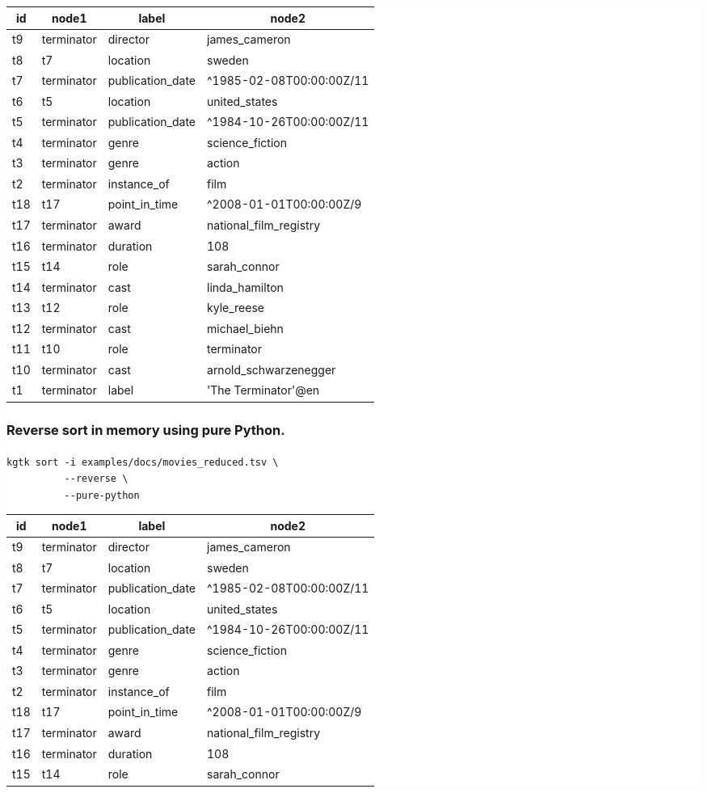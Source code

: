 | id | node1 | label | node2 |
| -- | -- | -- | -- |
| t9 | terminator | director | james_cameron |
| t8 | t7 | location | sweden |
| t7 | terminator | publication_date | ^1985-02-08T00:00:00Z/11 |
| t6 | t5 | location | united_states |
| t5 | terminator | publication_date | ^1984-10-26T00:00:00Z/11 |
| t4 | terminator | genre | science_fiction |
| t3 | terminator | genre | action |
| t2 | terminator | instance_of | film |
| t18 | t17 | point_in_time | ^2008-01-01T00:00:00Z/9 |
| t17 | terminator | award | national_film_registry |
| t16 | terminator | duration | 108 |
| t15 | t14 | role | sarah_connor |
| t14 | terminator | cast | linda_hamilton |
| t13 | t12 | role | kyle_reese |
| t12 | terminator | cast | michael_biehn |
| t11 | t10 | role | terminator |
| t10 | terminator | cast | arnold_schwarzenegger |
| t1 | terminator | label | 'The Terminator'@en |

### Reverse sort in memory using pure Python.

```
kgtk sort -i examples/docs/movies_reduced.tsv \
          --reverse \
          --pure-python
```

| id | node1 | label | node2 |
| -- | -- | -- | -- |
| t9 | terminator | director | james_cameron |
| t8 | t7 | location | sweden |
| t7 | terminator | publication_date | ^1985-02-08T00:00:00Z/11 |
| t6 | t5 | location | united_states |
| t5 | terminator | publication_date | ^1984-10-26T00:00:00Z/11 |
| t4 | terminator | genre | science_fiction |
| t3 | terminator | genre | action |
| t2 | terminator | instance_of | film |
| t18 | t17 | point_in_time | ^2008-01-01T00:00:00Z/9 |
| t17 | terminator | award | national_film_registry |
| t16 | terminator | duration | 108 |
| t15 | t14 | role | sarah_connor |